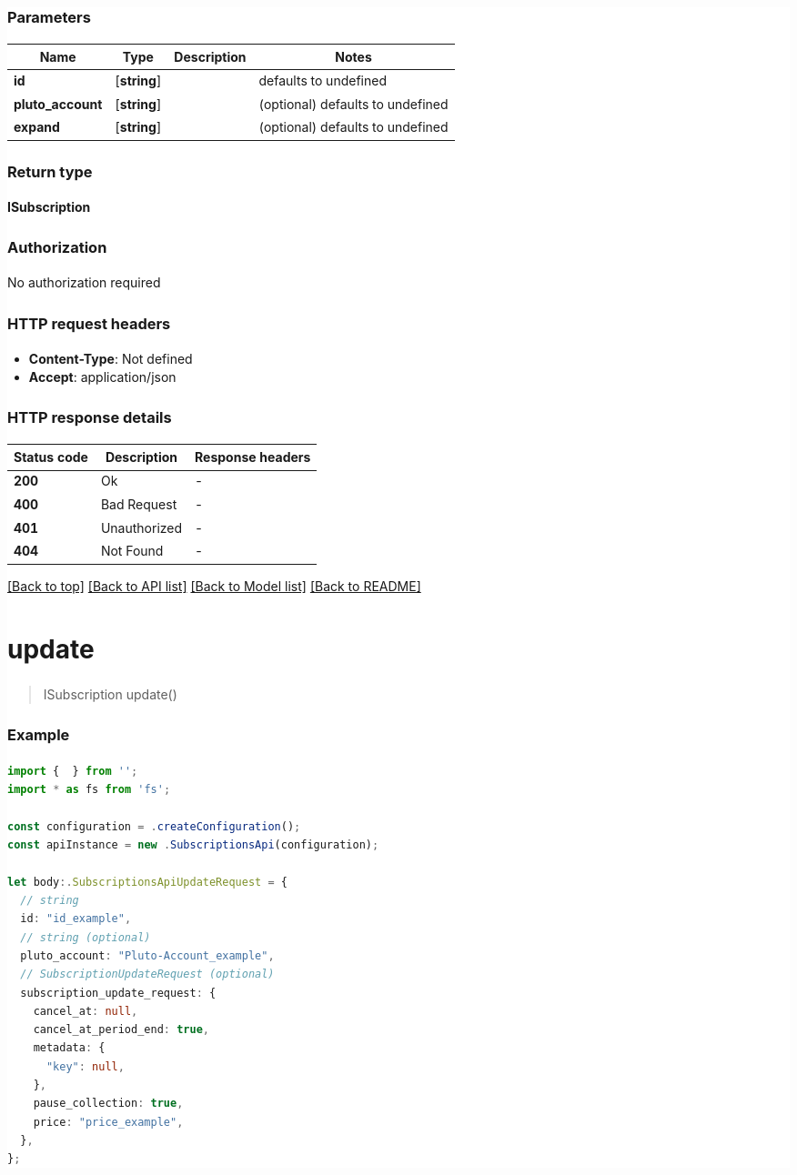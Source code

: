 
### Parameters

Name | Type | Description  | Notes
------------- | ------------- | ------------- | -------------
 **id** | [**string**] |  | defaults to undefined
 **pluto_account** | [**string**] |  | (optional) defaults to undefined
 **expand** | [**string**] |  | (optional) defaults to undefined


### Return type

**ISubscription**

### Authorization

No authorization required

### HTTP request headers

 - **Content-Type**: Not defined
 - **Accept**: application/json


### HTTP response details
| Status code | Description | Response headers |
|-------------|-------------|------------------|
**200** | Ok |  -  |
**400** | Bad Request |  -  |
**401** | Unauthorized |  -  |
**404** | Not Found |  -  |

[[Back to top]](#) [[Back to API list]](README.md#documentation-for-api-endpoints) [[Back to Model list]](README.md#documentation-for-models) [[Back to README]](README.md)

# **update**
> ISubscription update()


### Example


```typescript
import {  } from '';
import * as fs from 'fs';

const configuration = .createConfiguration();
const apiInstance = new .SubscriptionsApi(configuration);

let body:.SubscriptionsApiUpdateRequest = {
  // string
  id: "id_example",
  // string (optional)
  pluto_account: "Pluto-Account_example",
  // SubscriptionUpdateRequest (optional)
  subscription_update_request: {
    cancel_at: null,
    cancel_at_period_end: true,
    metadata: {
      "key": null,
    },
    pause_collection: true,
    price: "price_example",
  },
};

```